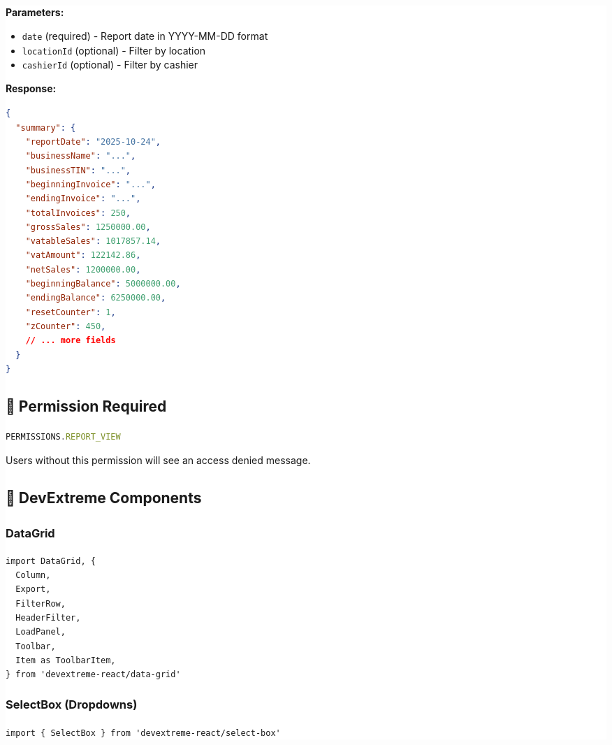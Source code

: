 **Parameters:**
- `date` (required) - Report date in YYYY-MM-DD format
- `locationId` (optional) - Filter by location
- `cashierId` (optional) - Filter by cashier

**Response:**
```json
{
  "summary": {
    "reportDate": "2025-10-24",
    "businessName": "...",
    "businessTIN": "...",
    "beginningInvoice": "...",
    "endingInvoice": "...",
    "totalInvoices": 250,
    "grossSales": 1250000.00,
    "vatableSales": 1017857.14,
    "vatAmount": 122142.86,
    "netSales": 1200000.00,
    "beginningBalance": 5000000.00,
    "endingBalance": 6250000.00,
    "resetCounter": 1,
    "zCounter": 450,
    // ... more fields
  }
}
```

## 🔐 Permission Required

```typescript
PERMISSIONS.REPORT_VIEW
```

Users without this permission will see an access denied message.

## 🎨 DevExtreme Components

### DataGrid
```tsx
import DataGrid, {
  Column,
  Export,
  FilterRow,
  HeaderFilter,
  LoadPanel,
  Toolbar,
  Item as ToolbarItem,
} from 'devextreme-react/data-grid'
```

### SelectBox (Dropdowns)
```tsx
import { SelectBox } from 'devextreme-react/select-box'
```
